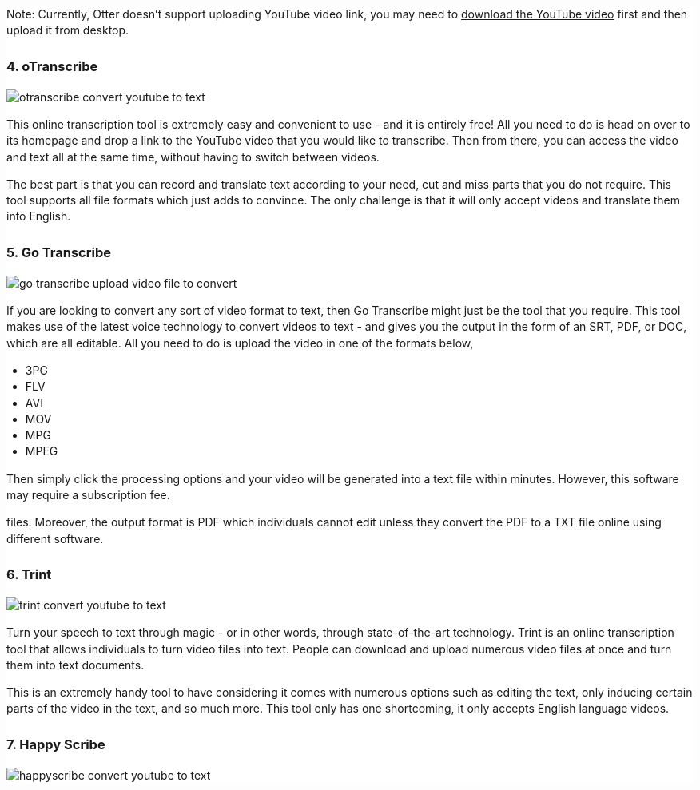Note: Currently, Otter doesn’t support uploading YouTube video link, you may need to [download the YouTube video](https://tools.techidaily.com/wondershare/filmora/download/) first and then upload it from desktop.

### 4\. oTranscribe

![otranscribe convert youtube to text](https://images.wondershare.com/filmora/article-images/otranscribe-convert-youtube-to-text.jpg)

This online transcription tool is extremely easy and convenient to use - and it is entirely free! All you need to do is head on over to its homepage and drop a link to the YouTube video that you would like to transcribe. Then from there, you can access the video and text all at the same time, without having to switch between videos.

The best part is that you can record and translate text according to your need, cut and miss parts that you do not require. This tool supports all file formats which just adds to convince. The only challenge is that it will only accept videos and translate them into English.

### 5\. Go Transcribe

![go transcribe upload video file to convert](https://images.wondershare.com/filmora/article-images/go-transcribe-upload-video-file-to-convert.jpg)

If you are looking to convert any sort of video format to text, then Go Transcribe might just be the tool that you require. This tool makes use of the latest voice technology to convert videos to text - and gives you the output in the form of an SRT, PDF, or DOC, which are all editable. All you need to do is upload the video in one of the formats below,

* 3PG
* FLV
* AVI
* MOV
* MPG
* MPEG

Then simply click the processing options and your video will be generated into a text file within minutes. However, this software may require a subscription fee.

files. Moreover, the output format is PDF which individuals cannot edit unless they convert the PDF to a TXT file online using different software.

### 6\. Trint

![trint convert youtube to text](https://images.wondershare.com/filmora/article-images/trint-convert-youtube-to-text.jpg)

Turn your speech to text through magic - or in other words, through state-of-the-art technology. Trint is an online transcription tool that allows individuals to turn video files into text. People can download and upload numerous video files at once and turn them into text documents.

This is an extremely handy tool to have considering it comes with numerous options such as editing the text, only inducing certain parts of the video in the text, and so much more. This tool only has one shortcoming, it only accepts English language videos.

### 7\. Happy Scribe

![happyscribe convert youtube to text](https://images.wondershare.com/filmora/article-images/happyscribe-convert-youtube-to-text.jpg)
